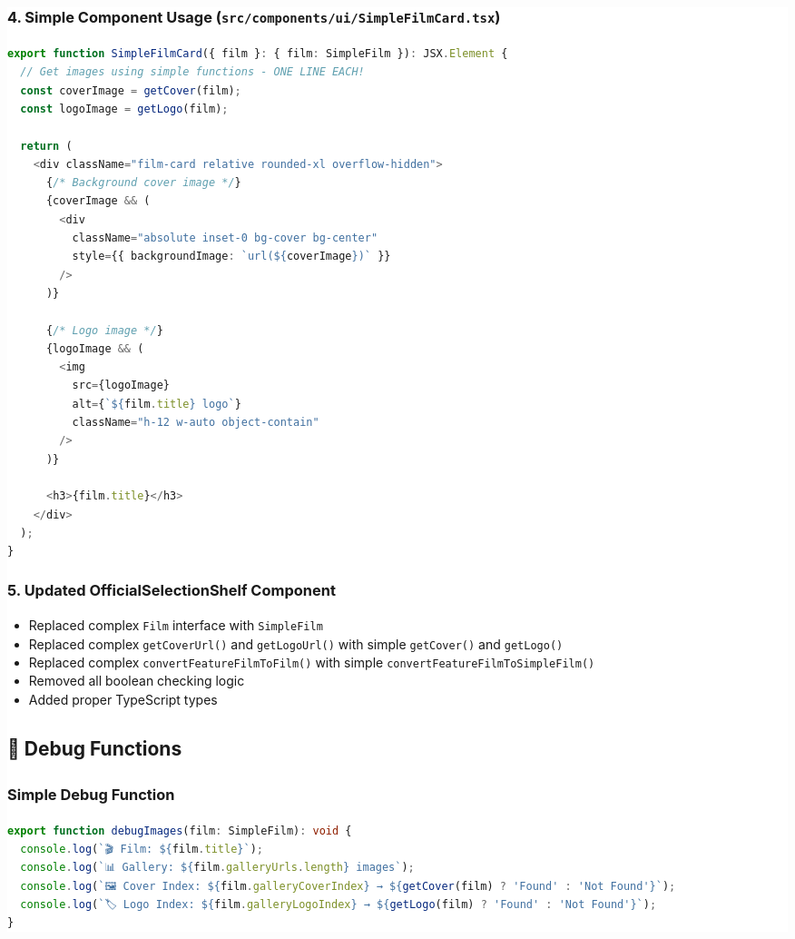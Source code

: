 ### 4. Simple Component Usage (`src/components/ui/SimpleFilmCard.tsx`)
```typescript
export function SimpleFilmCard({ film }: { film: SimpleFilm }): JSX.Element {
  // Get images using simple functions - ONE LINE EACH!
  const coverImage = getCover(film);
  const logoImage = getLogo(film);
  
  return (
    <div className="film-card relative rounded-xl overflow-hidden">
      {/* Background cover image */}
      {coverImage && (
        <div 
          className="absolute inset-0 bg-cover bg-center"
          style={{ backgroundImage: `url(${coverImage})` }}
        />
      )}
      
      {/* Logo image */}
      {logoImage && (
        <img 
          src={logoImage} 
          alt={`${film.title} logo`}
          className="h-12 w-auto object-contain"
        />
      )}
      
      <h3>{film.title}</h3>
    </div>
  );
}
```

### 5. Updated OfficialSelectionShelf Component
- Replaced complex `Film` interface with `SimpleFilm`
- Replaced complex `getCoverUrl()` and `getLogoUrl()` with simple `getCover()` and `getLogo()`
- Replaced complex `convertFeatureFilmToFilm()` with simple `convertFeatureFilmToSimpleFilm()`
- Removed all boolean checking logic
- Added proper TypeScript types

## 🔧 Debug Functions

### Simple Debug Function
```typescript
export function debugImages(film: SimpleFilm): void {
  console.log(`🎬 Film: ${film.title}`);
  console.log(`📊 Gallery: ${film.galleryUrls.length} images`);
  console.log(`🖼️ Cover Index: ${film.galleryCoverIndex} → ${getCover(film) ? 'Found' : 'Not Found'}`);
  console.log(`🏷️ Logo Index: ${film.galleryLogoIndex} → ${getLogo(film) ? 'Found' : 'Not Found'}`);
}
```
